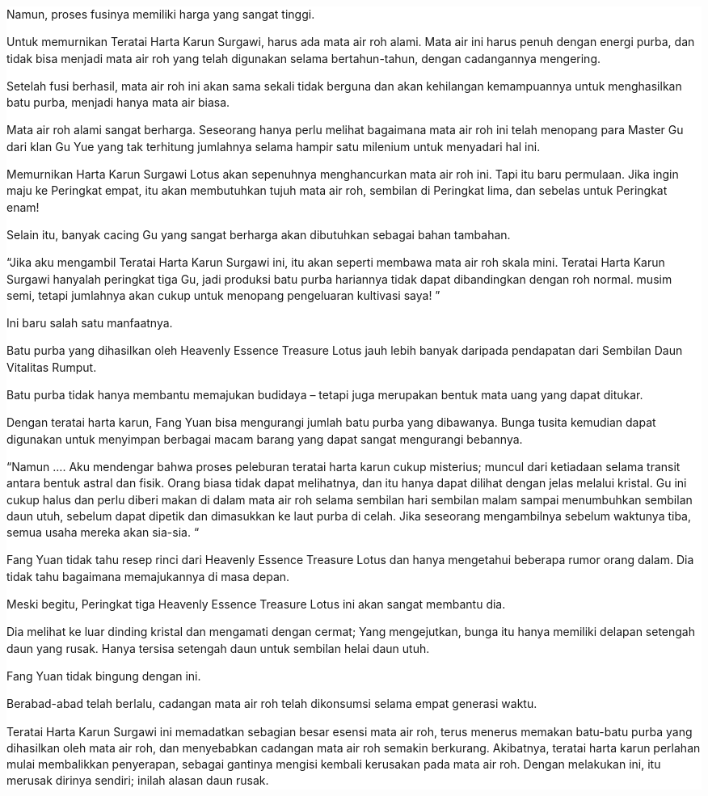 Namun, proses fusinya memiliki harga yang sangat tinggi.

Untuk memurnikan Teratai Harta Karun Surgawi, harus ada mata air roh alami. Mata air ini harus penuh dengan energi purba, dan tidak bisa menjadi mata air roh yang telah digunakan selama bertahun-tahun, dengan cadangannya mengering.

Setelah fusi berhasil, mata air roh ini akan sama sekali tidak berguna dan akan kehilangan kemampuannya untuk menghasilkan batu purba, menjadi hanya mata air biasa.

Mata air roh alami sangat berharga. Seseorang hanya perlu melihat bagaimana mata air roh ini telah menopang para Master Gu dari klan Gu Yue yang tak terhitung jumlahnya selama hampir satu milenium untuk menyadari hal ini.

Memurnikan Harta Karun Surgawi Lotus akan sepenuhnya menghancurkan mata air roh ini. Tapi itu baru permulaan. Jika ingin maju ke Peringkat empat, itu akan membutuhkan tujuh mata air roh, sembilan di Peringkat lima, dan sebelas untuk Peringkat enam!

Selain itu, banyak cacing Gu yang sangat berharga akan dibutuhkan sebagai bahan tambahan.

“Jika aku mengambil Teratai Harta Karun Surgawi ini, itu akan seperti membawa mata air roh skala mini. Teratai Harta Karun Surgawi hanyalah peringkat tiga Gu, jadi produksi batu purba hariannya tidak dapat dibandingkan dengan roh normal. musim semi, tetapi jumlahnya akan cukup untuk menopang pengeluaran kultivasi saya! ”

Ini baru salah satu manfaatnya.

Batu purba yang dihasilkan oleh Heavenly Essence Treasure Lotus jauh lebih banyak daripada pendapatan dari Sembilan Daun Vitalitas Rumput.

Batu purba tidak hanya membantu memajukan budidaya – tetapi juga merupakan bentuk mata uang yang dapat ditukar.

Dengan teratai harta karun, Fang Yuan bisa mengurangi jumlah batu purba yang dibawanya. Bunga tusita kemudian dapat digunakan untuk menyimpan berbagai macam barang yang dapat sangat mengurangi bebannya.

“Namun …. Aku mendengar bahwa proses peleburan teratai harta karun cukup misterius; muncul dari ketiadaan selama transit antara bentuk astral dan fisik. Orang biasa tidak dapat melihatnya, dan itu hanya dapat dilihat dengan jelas melalui kristal. Gu ini cukup halus dan perlu diberi makan di dalam mata air roh selama sembilan hari sembilan malam sampai menumbuhkan sembilan daun utuh, sebelum dapat dipetik dan dimasukkan ke laut purba di celah. Jika seseorang mengambilnya sebelum waktunya tiba, semua usaha mereka akan sia-sia. “

Fang Yuan tidak tahu resep rinci dari Heavenly Essence Treasure Lotus dan hanya mengetahui beberapa rumor orang dalam. Dia tidak tahu bagaimana memajukannya di masa depan.

Meski begitu, Peringkat tiga Heavenly Essence Treasure Lotus ini akan sangat membantu dia.

Dia melihat ke luar dinding kristal dan mengamati dengan cermat; Yang mengejutkan, bunga itu hanya memiliki delapan setengah daun yang rusak. Hanya tersisa setengah daun untuk sembilan helai daun utuh.



Fang Yuan tidak bingung dengan ini.

Berabad-abad telah berlalu, cadangan mata air roh telah dikonsumsi selama empat generasi waktu.

Teratai Harta Karun Surgawi ini memadatkan sebagian besar esensi mata air roh, terus menerus memakan batu-batu purba yang dihasilkan oleh mata air roh, dan menyebabkan cadangan mata air roh semakin berkurang. Akibatnya, teratai harta karun perlahan mulai membalikkan penyerapan, sebagai gantinya mengisi kembali kerusakan pada mata air roh. Dengan melakukan ini, itu merusak dirinya sendiri; inilah alasan daun rusak.
